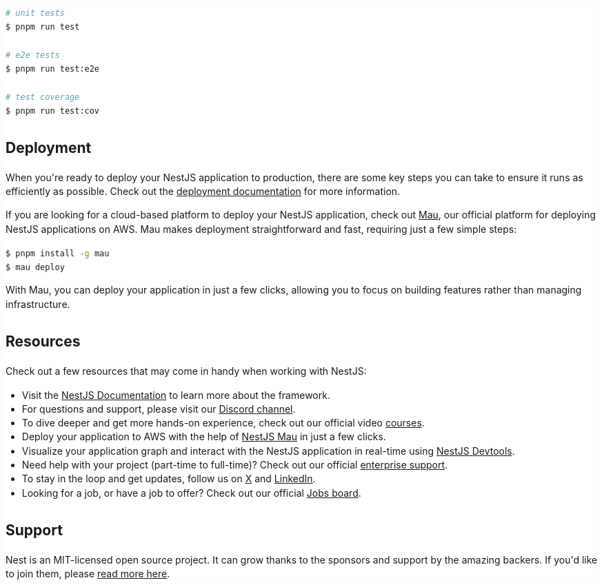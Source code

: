 ```bash
# unit tests
$ pnpm run test

# e2e tests
$ pnpm run test:e2e

# test coverage
$ pnpm run test:cov
```

## Deployment

When you're ready to deploy your NestJS application to production, there are some key steps you can take to ensure it runs as efficiently as possible. Check out the [deployment documentation](https://docs.nestjs.com/deployment) for more information.

If you are looking for a cloud-based platform to deploy your NestJS application, check out [Mau](https://mau.nestjs.com), our official platform for deploying NestJS applications on AWS. Mau makes deployment straightforward and fast, requiring just a few simple steps:

```bash
$ pnpm install -g mau
$ mau deploy
```

With Mau, you can deploy your application in just a few clicks, allowing you to focus on building features rather than managing infrastructure.

## Resources

Check out a few resources that may come in handy when working with NestJS:

- Visit the [NestJS Documentation](https://docs.nestjs.com) to learn more about the framework.
- For questions and support, please visit our [Discord channel](https://discord.gg/G7Qnnhy).
- To dive deeper and get more hands-on experience, check out our official video [courses](https://courses.nestjs.com/).
- Deploy your application to AWS with the help of [NestJS Mau](https://mau.nestjs.com) in just a few clicks.
- Visualize your application graph and interact with the NestJS application in real-time using [NestJS Devtools](https://devtools.nestjs.com).
- Need help with your project (part-time to full-time)? Check out our official [enterprise support](https://enterprise.nestjs.com).
- To stay in the loop and get updates, follow us on [X](https://x.com/nestframework) and [LinkedIn](https://linkedin.com/company/nestjs).
- Looking for a job, or have a job to offer? Check out our official [Jobs board](https://jobs.nestjs.com).

## Support

Nest is an MIT-licensed open source project. It can grow thanks to the sponsors and support by the amazing backers. If you'd like to join them, please [read more here](https://docs.nestjs.com/support).
